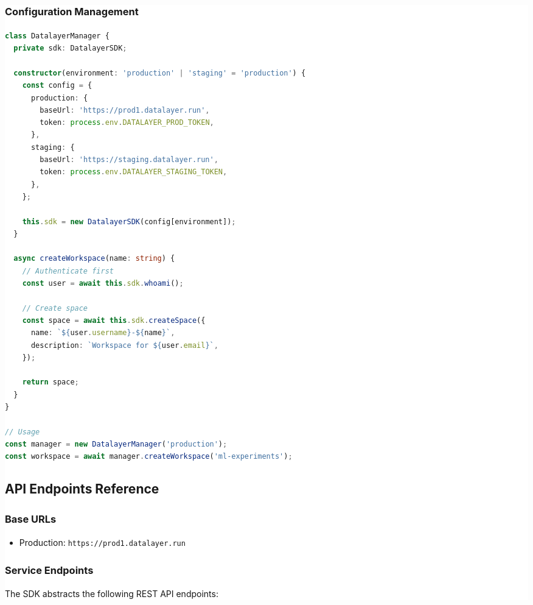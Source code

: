 ```typescript
```

### Configuration Management

```typescript
class DatalayerManager {
  private sdk: DatalayerSDK;

  constructor(environment: 'production' | 'staging' = 'production') {
    const config = {
      production: {
        baseUrl: 'https://prod1.datalayer.run',
        token: process.env.DATALAYER_PROD_TOKEN,
      },
      staging: {
        baseUrl: 'https://staging.datalayer.run',
        token: process.env.DATALAYER_STAGING_TOKEN,
      },
    };

    this.sdk = new DatalayerSDK(config[environment]);
  }

  async createWorkspace(name: string) {
    // Authenticate first
    const user = await this.sdk.whoami();

    // Create space
    const space = await this.sdk.createSpace({
      name: `${user.username}-${name}`,
      description: `Workspace for ${user.email}`,
    });

    return space;
  }
}

// Usage
const manager = new DatalayerManager('production');
const workspace = await manager.createWorkspace('ml-experiments');
```

## API Endpoints Reference

### Base URLs

- Production: `https://prod1.datalayer.run`

### Service Endpoints

The SDK abstracts the following REST API endpoints:
